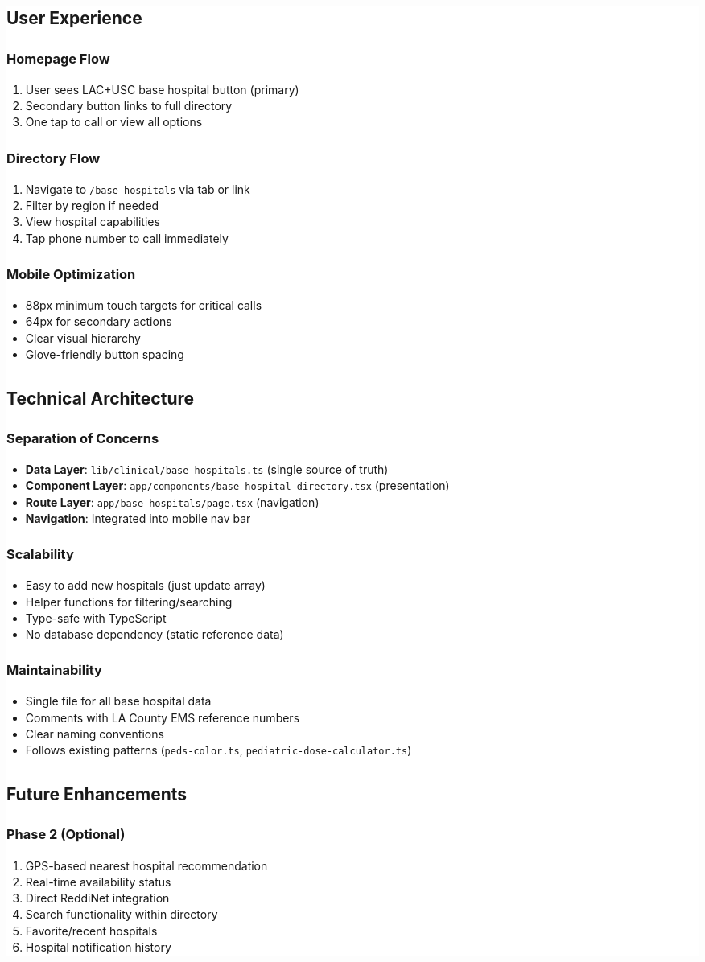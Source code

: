 ## User Experience

### Homepage Flow
1. User sees LAC+USC base hospital button (primary)
2. Secondary button links to full directory
3. One tap to call or view all options

### Directory Flow
1. Navigate to `/base-hospitals` via tab or link
2. Filter by region if needed
3. View hospital capabilities
4. Tap phone number to call immediately

### Mobile Optimization
- 88px minimum touch targets for critical calls
- 64px for secondary actions
- Clear visual hierarchy
- Glove-friendly button spacing

## Technical Architecture

### Separation of Concerns
- **Data Layer**: `lib/clinical/base-hospitals.ts` (single source of truth)
- **Component Layer**: `app/components/base-hospital-directory.tsx` (presentation)
- **Route Layer**: `app/base-hospitals/page.tsx` (navigation)
- **Navigation**: Integrated into mobile nav bar

### Scalability
- Easy to add new hospitals (just update array)
- Helper functions for filtering/searching
- Type-safe with TypeScript
- No database dependency (static reference data)

### Maintainability
- Single file for all base hospital data
- Comments with LA County EMS reference numbers
- Clear naming conventions
- Follows existing patterns (`peds-color.ts`, `pediatric-dose-calculator.ts`)

## Future Enhancements

### Phase 2 (Optional)
1. GPS-based nearest hospital recommendation
2. Real-time availability status
3. Direct ReddiNet integration
4. Search functionality within directory
5. Favorite/recent hospitals
6. Hospital notification history
